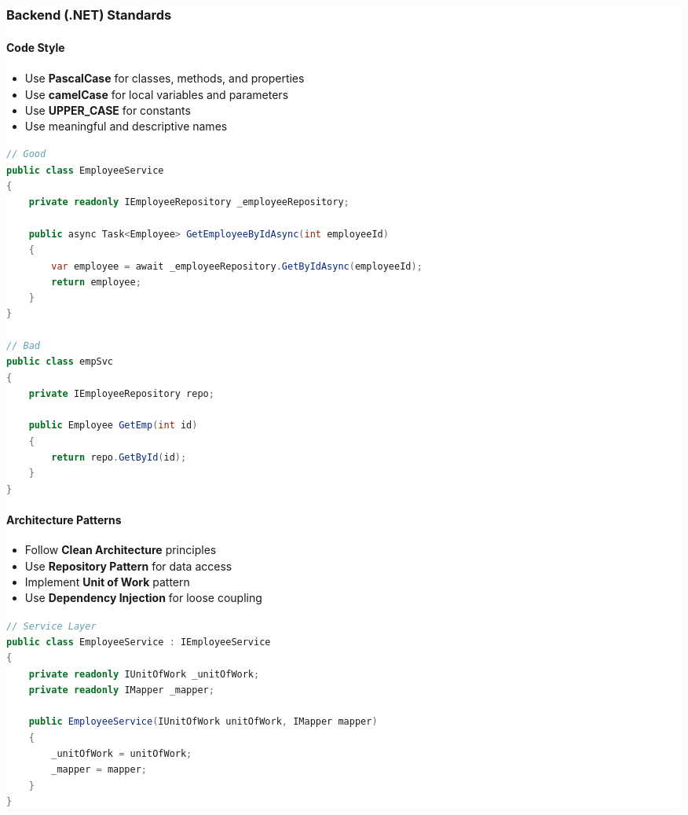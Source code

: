### Backend (.NET) Standards

#### Code Style

- Use **PascalCase** for classes, methods, and properties
- Use **camelCase** for local variables and parameters
- Use **UPPER_CASE** for constants
- Use meaningful and descriptive names

```csharp
// Good
public class EmployeeService
{
    private readonly IEmployeeRepository _employeeRepository;
    
    public async Task<Employee> GetEmployeeByIdAsync(int employeeId)
    {
        var employee = await _employeeRepository.GetByIdAsync(employeeId);
        return employee;
    }
}

// Bad
public class empSvc
{
    private IEmployeeRepository repo;
    
    public Employee GetEmp(int id)
    {
        return repo.GetById(id);
    }
}
```

#### Architecture Patterns

- Follow **Clean Architecture** principles
- Use **Repository Pattern** for data access
- Implement **Unit of Work** pattern
- Use **Dependency Injection** for loose coupling

```csharp
// Service Layer
public class EmployeeService : IEmployeeService
{
    private readonly IUnitOfWork _unitOfWork;
    private readonly IMapper _mapper;
    
    public EmployeeService(IUnitOfWork unitOfWork, IMapper mapper)
    {
        _unitOfWork = unitOfWork;
        _mapper = mapper;
    }
}
```
